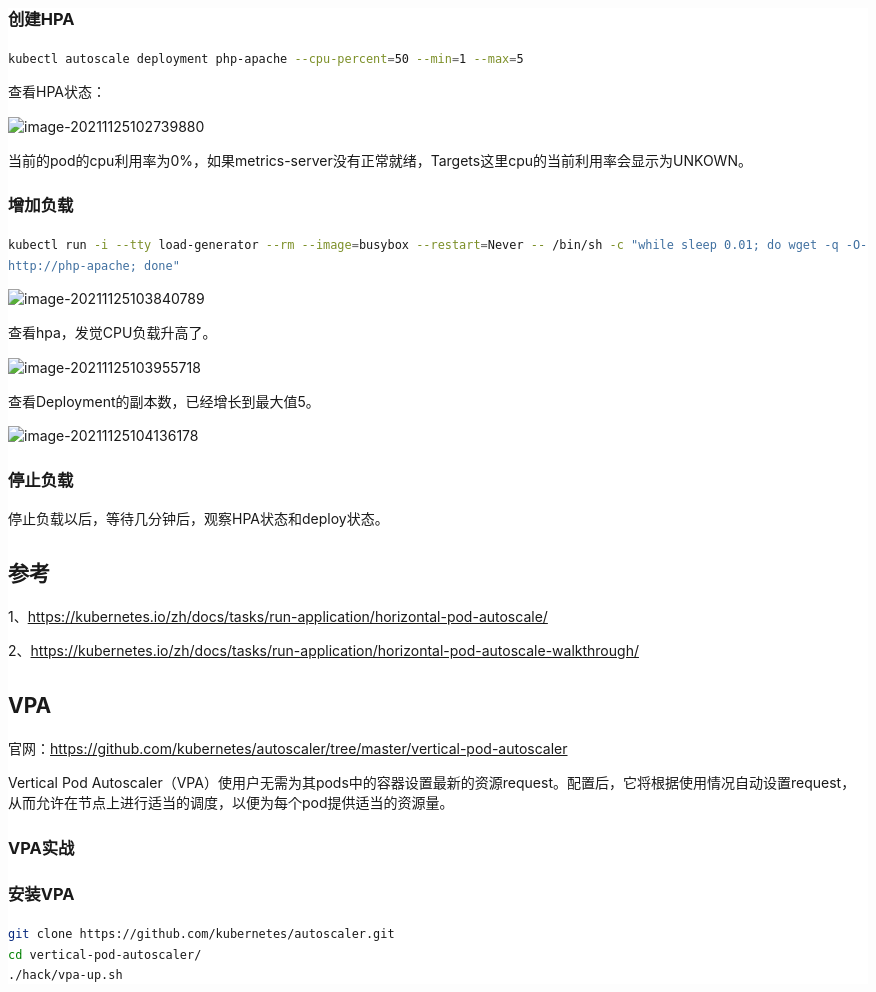 ### 创建HPA

```bash
kubectl autoscale deployment php-apache --cpu-percent=50 --min=1 --max=5
```

查看HPA状态：

![image-20211125102739880](https://gitee.com/huowolf/pic-md/raw/master/image-20211125102739880.png)

当前的pod的cpu利用率为0%，如果metrics-server没有正常就绪，Targets这里cpu的当前利用率会显示为UNKOWN。

### 增加负载

```bash
kubectl run -i --tty load-generator --rm --image=busybox --restart=Never -- /bin/sh -c "while sleep 0.01; do wget -q -O- http://php-apache; done"
```

![image-20211125103840789](https://gitee.com/huowolf/pic-md/raw/master/image-20211125103840789.png)

查看hpa，发觉CPU负载升高了。

![image-20211125103955718](https://gitee.com/huowolf/pic-md/raw/master/image-20211125103955718.png)

查看Deployment的副本数，已经增长到最大值5。

![image-20211125104136178](https://gitee.com/huowolf/pic-md/raw/master/image-20211125104136178.png)

### 停止负载

停止负载以后，等待几分钟后，观察HPA状态和deploy状态。



## 参考

1、https://kubernetes.io/zh/docs/tasks/run-application/horizontal-pod-autoscale/

2、https://kubernetes.io/zh/docs/tasks/run-application/horizontal-pod-autoscale-walkthrough/

## VPA

官网：https://github.com/kubernetes/autoscaler/tree/master/vertical-pod-autoscaler

Vertical Pod Autoscaler（VPA）使用户无需为其pods中的容器设置最新的资源request。配置后，它将根据使用情况自动设置request，从而允许在节点上进行适当的调度，以便为每个pod提供适当的资源量。

### VPA实战

### 安装VPA

```bash
git clone https://github.com/kubernetes/autoscaler.git
cd vertical-pod-autoscaler/
./hack/vpa-up.sh
```
